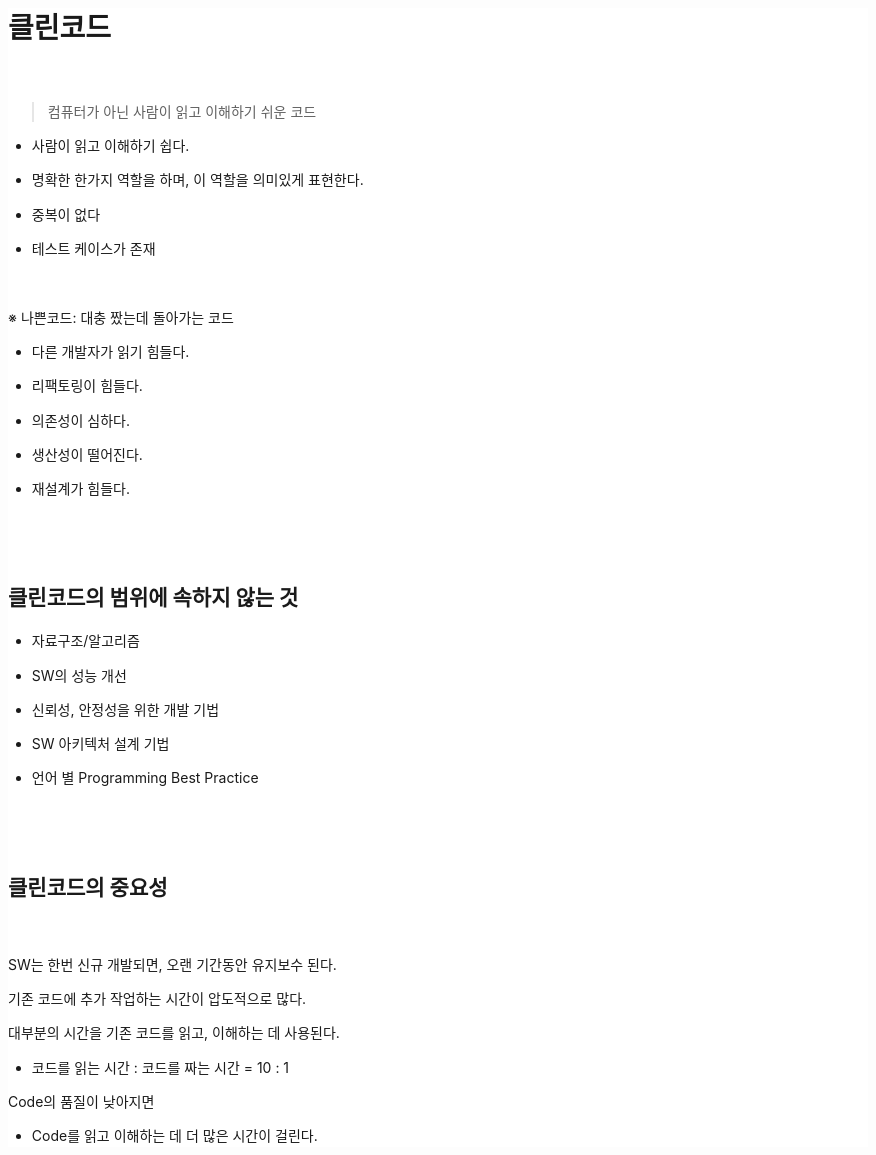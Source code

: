 # 클린코드

<br>

> 컴퓨터가 아닌 사람이 읽고 이해하기 쉬운 코드

- 사람이 읽고 이해하기 쉽다.

- 명확한 한가지 역할을 하며, 이 역할을 의미있게 표현한다.

- 중복이 없다

- 테스트 케이스가 존재   
<br>

※ 나쁜코드: 대충 짰는데 돌아가는 코드
- 다른 개발자가 읽기 힘들다.

- 리팩토링이 힘들다.

- 의존성이 심하다.

- 생산성이 떨어진다.

- 재설계가 힘들다.

<br>
<br>

## 클린코드의 범위에 속하지 않는 것   

- 자료구조/알고리즘   

- SW의 성능 개선

- 신뢰성, 안정성을 위한 개발 기법

- SW 아키텍처 설계 기법

- 언어 별 Programming Best Practice

<br>
<br>

## 클린코드의 중요성

<br>

SW는 한번 신규 개발되면, 오랜 기간동안 유지보수 된다.      

기존 코드에 추가 작업하는 시간이 압도적으로 많다.   

대부분의 시간을 기존 코드를 읽고, 이해하는 데 사용된다.   

-  코드를 읽는 시간 : 코드를 짜는 시간 = 10 : 1   

Code의 품질이 낮아지면
- Code를 읽고 이해하는 데 더 많은 시간이 걸린다.   
